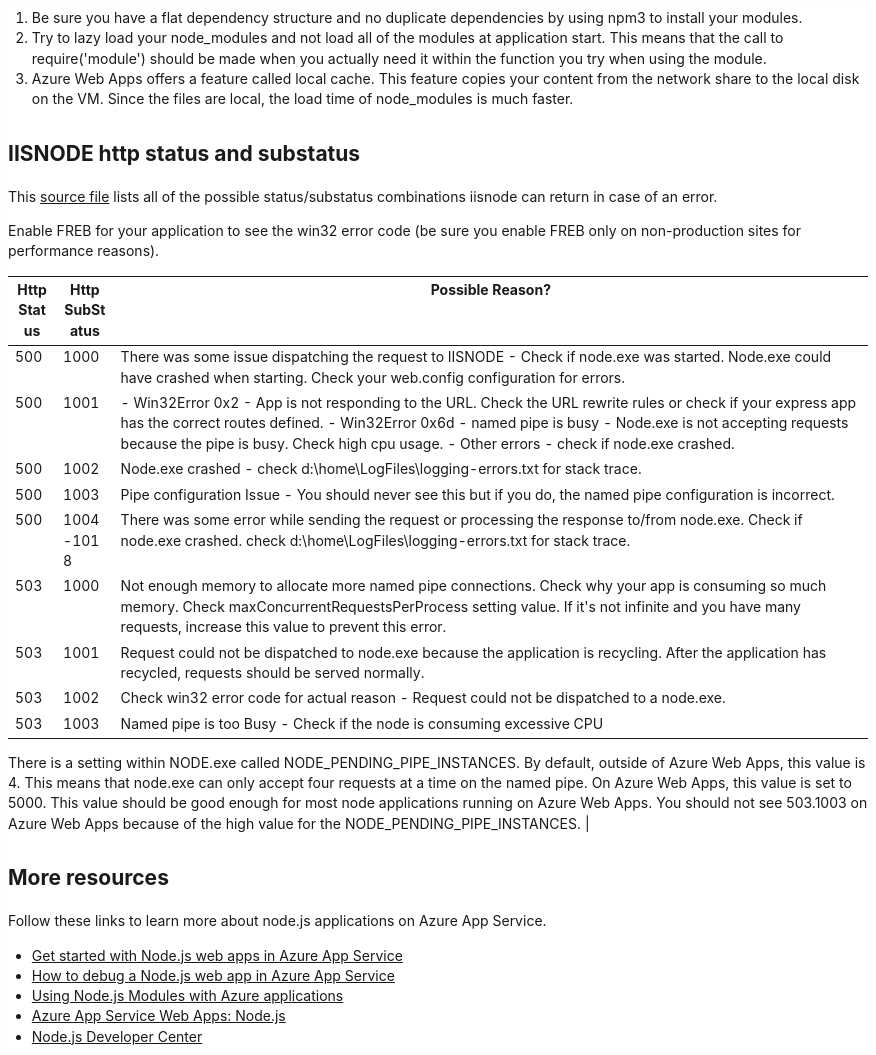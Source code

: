 1. Be sure you have a flat dependency structure and no duplicate dependencies by using npm3 to install your modules.
2. Try to lazy load your node\_modules and not load all of the modules at application start. This means that the call to require('module') should be made when you actually need it within the function you try when using the module.
3. Azure Web Apps offers a feature called local cache. This feature copies your content from the network share to the local disk on the VM. Since the files are local, the load time of node\_modules is much faster.

## IISNODE http status and substatus
This [source file](https://github.com/Azure/iisnode/blob/master/src/iisnode/cnodeconstants.h) lists all of the possible status/substatus combinations iisnode can return in case of an error.

Enable FREB for your application to see the win32 error code (be sure you enable FREB only on non-production sites for performance reasons).

| Http Status | Http SubStatus | Possible Reason? |
| --- | --- | --- |
| 500 |1000 |There was some issue dispatching the request to IISNODE - Check if node.exe was started. Node.exe could have crashed when starting. Check your web.config configuration for errors. |
| 500 |1001 |- Win32Error 0x2 - App is not responding to the URL. Check the URL rewrite rules or check if your express app has the correct routes defined. - Win32Error 0x6d - named pipe is busy - Node.exe is not accepting requests because the pipe is busy. Check high cpu usage. - Other errors - check if node.exe crashed. |
| 500 |1002 |Node.exe crashed - check d:\\home\\LogFiles\\logging-errors.txt for stack trace. |
| 500 |1003 |Pipe configuration Issue - You should never see this but if you do, the named pipe configuration is incorrect. |
| 500 |1004-1018 |There was some error while sending the request or processing the response to/from node.exe. Check if node.exe crashed. check d:\\home\\LogFiles\\logging-errors.txt for stack trace. |
| 503 |1000 |Not enough memory to allocate more named pipe connections. Check why your app is consuming so much memory. Check maxConcurrentRequestsPerProcess setting value. If it's not infinite and you have many requests, increase this value to prevent this error. |
| 503 |1001 |Request could not be dispatched to node.exe because the application is recycling. After the application has recycled, requests should be served normally. |
| 503 |1002 |Check win32 error code for actual reason - Request could not be dispatched to a node.exe. |
| 503 |1003 |Named pipe is too Busy - Check if the node is consuming excessive CPU |

There is a setting within NODE.exe called NODE\_PENDING\_PIPE\_INSTANCES. By default, outside of Azure Web Apps, this value is 4. This means that node.exe can only accept four requests at a time on the named pipe. On Azure Web Apps, this value is set to 5000. This value should be good enough for most node applications running on Azure Web Apps. You should not see 503.1003 on Azure Web Apps because of the high value for the NODE\_PENDING\_PIPE\_INSTANCES.  |

## More resources
Follow these links to learn more about node.js applications on Azure App Service.

* [Get started with Node.js web apps in Azure App Service](app-service-web-get-started-nodejs.md)
* [How to debug a Node.js web app in Azure App Service](app-service-web-tutorial-nodejs-mongodb-app.md)
* [Using Node.js Modules with Azure applications](../nodejs-use-node-modules-azure-apps.md)
* [Azure App Service Web Apps: Node.js](https://blogs.msdn.microsoft.com/silverlining/2012/06/14/windows-azure-websites-node-js/)
* [Node.js Developer Center](../nodejs-use-node-modules-azure-apps.md)
